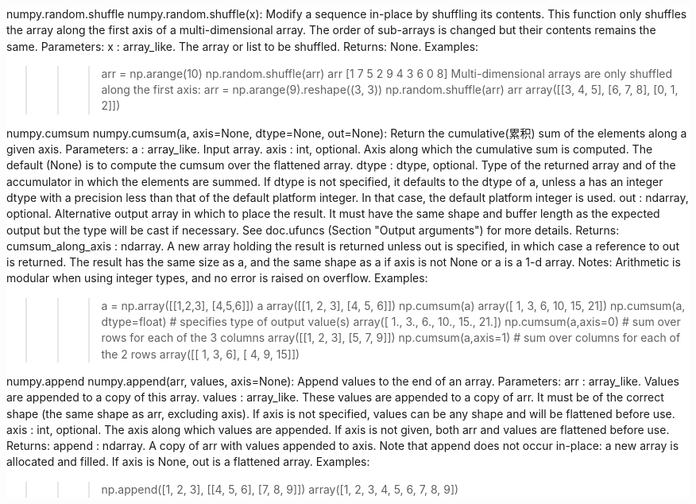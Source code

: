 numpy.random.shuffle
    numpy.random.shuffle(x): Modify a sequence in-place by shuffling its contents. This function only shuffles the array along the first axis of a multi-dimensional array. The order of sub-arrays is changed but their contents remains the same.
    Parameters: x : array_like. The array or list to be shuffled.
    Returns: None. Examples:
>>> arr = np.arange(10)
>>> np.random.shuffle(arr)
>>> arr
[1 7 5 2 9 4 3 6 0 8]
Multi-dimensional arrays are only shuffled along the first axis:
>>> arr = np.arange(9).reshape((3, 3))
>>> np.random.shuffle(arr)
>>> arr
array([[3, 4, 5],
       [6, 7, 8],
       [0, 1, 2]])

numpy.cumsum
    numpy.cumsum(a, axis=None, dtype=None, out=None): Return the cumulative(累积) sum of the elements along a given axis. Parameters:
a : array_like. Input array.
axis : int, optional. Axis along which the cumulative sum is computed. The default (None) is to compute the cumsum over the flattened array.
dtype : dtype, optional. Type of the returned array and of the accumulator in which the elements are summed. If dtype is not specified, it defaults to the dtype of a, unless a has an integer dtype with a precision less than that of the default platform integer. In that case, the default platform integer is used.
out : ndarray, optional. Alternative output array in which to place the result. It must have the same shape and buffer length as the expected output but the type will be cast if necessary. See doc.ufuncs (Section "Output arguments") for more details.
    Returns: cumsum_along_axis : ndarray. A new array holding the result is returned unless out is specified, in which case a reference to out is returned. The result has the same size as a, and the same shape as a if axis is not None or a is a 1-d array.
    Notes: Arithmetic is modular when using integer types, and no error is raised on overflow.
    Examples:
>>> a = np.array([[1,2,3], [4,5,6]])
>>> a
array([[1, 2, 3],
       [4, 5, 6]])
>>> np.cumsum(a)
array([ 1,  3,  6, 10, 15, 21])
>>> np.cumsum(a, dtype=float)  # specifies type of output value(s)
array([  1.,   3.,   6.,  10.,  15.,  21.])
>>> np.cumsum(a,axis=0)  # sum over rows for each of the 3 columns
array([[1, 2, 3],
       [5, 7, 9]])
>>> np.cumsum(a,axis=1)  # sum over columns for each of the 2 rows
array([[ 1,  3,  6],
       [ 4,  9, 15]])

numpy.append
    numpy.append(arr, values, axis=None): Append values to the end of an array. Parameters:
arr : array_like. Values are appended to a copy of this array.
values : array_like. These values are appended to a copy of arr. It must be of the correct shape (the same shape as arr, excluding axis). If axis is not specified, values can be any shape and will be flattened before use.
axis : int, optional. The axis along which values are appended. If axis is not given, both arr and values are flattened before use.
    Returns: append : ndarray. A copy of arr with values appended to axis. Note that append does not occur in-place: a new array is allocated and filled. If axis is None, out is a flattened array.
    Examples:
>>> np.append([1, 2, 3], [[4, 5, 6], [7, 8, 9]])
array([1, 2, 3, 4, 5, 6, 7, 8, 9])